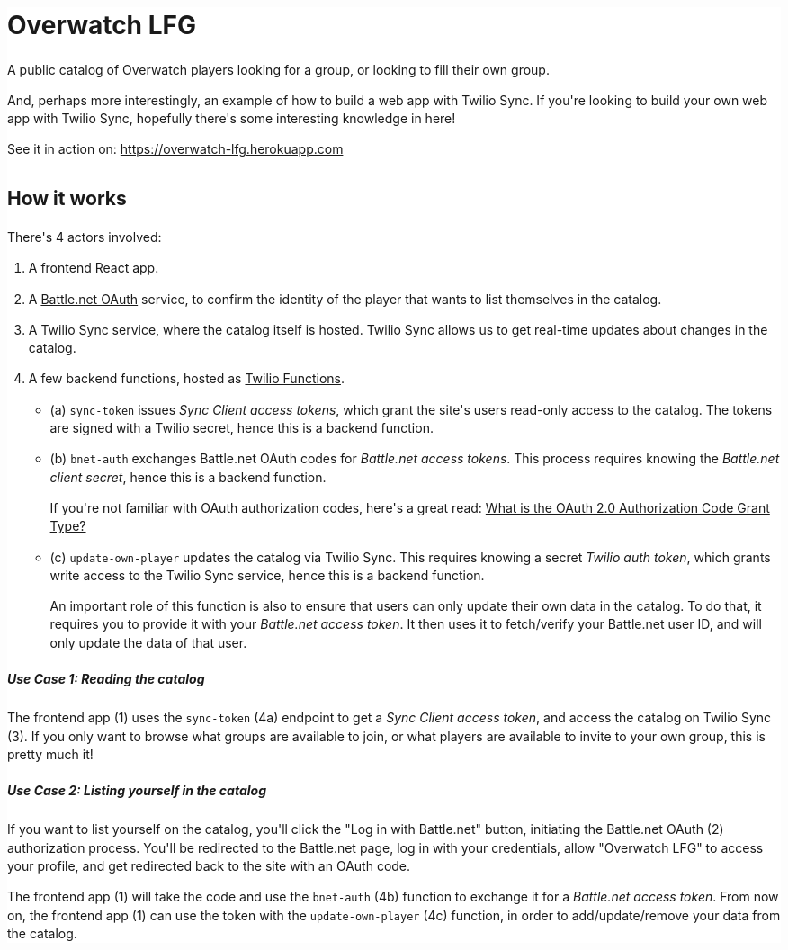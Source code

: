 # Overwatch LFG

A public catalog of Overwatch players looking for a group, or looking to fill their own group.

And, perhaps more interestingly, an example of how to build a web app with Twilio Sync. If you're looking to build your own web app with Twilio Sync, hopefully there's some interesting knowledge in here!

See it in action on: <https://overwatch-lfg.herokuapp.com>

## How it works

There's 4 actors involved:

1. A frontend React app.

2. A [Battle.net OAuth][bo] service, to confirm the identity of the player that wants to list themselves in the catalog.

3. A [Twilio Sync][ts] service, where the catalog itself is hosted. Twilio Sync allows us to get real-time updates about changes in the catalog.

4. A few backend functions, hosted as [Twilio Functions][tf].

   - (a) `sync-token` issues _Sync Client access tokens_, which grant the site's users read-only access to the catalog. The tokens are signed with a Twilio secret, hence this is a backend function.

   - (b) `bnet-auth` exchanges Battle.net OAuth codes for _Battle.net access tokens_. This process requires knowing the _Battle.net client secret_, hence this is a backend function.

     If you're not familiar with OAuth authorization codes, here's a great read: [What is the OAuth 2.0 Authorization Code Grant Type?][oa]

   - (c) `update-own-player` updates the catalog via Twilio Sync. This requires knowing a secret _Twilio auth token_, which grants write access to the Twilio Sync service, hence this is a backend function.

     An important role of this function is also to ensure that users can only update their own data in the catalog. To do that, it requires you to provide it with your _Battle.net access token_. It then uses it to fetch/verify your Battle.net user ID, and will only update the data of that user.

[tf]: https://www.twilio.com/docs/runtime/functions
[ts]: https://www.twilio.com/sync
[bo]: https://dev.battle.net/docs/read/oauth
[oa]: https://developer.okta.com/blog/2018/04/10/oauth-authorization-code-grant-type

##### Use Case 1: Reading the catalog

The frontend app (1) uses the `sync-token` (4a) endpoint to get a _Sync Client access token_, and access the catalog on Twilio Sync (3). If you only want to browse what groups are available to join, or what players are available to invite to your own group, this is pretty much it!

##### Use Case 2: Listing yourself in the catalog

If you want to list yourself on the catalog, you'll click the "Log in with Battle.net" button, initiating the Battle.net OAuth (2) authorization process. You'll be redirected to the Battle.net page, log in with your credentials, allow "Overwatch LFG" to access your profile, and get redirected back to the site with an OAuth code.

The frontend app (1) will take the code and use the `bnet-auth` (4b) function to exchange it for a _Battle.net access token_. From now on, the frontend app (1) can use the token with the `update-own-player` (4c) function, in order to add/update/remove your data from the catalog.


[cors]: https://developer.mozilla.org/en-US/docs/Web/HTTP/CORS
[hb]: https://github.com/mars/create-react-app-buildpack